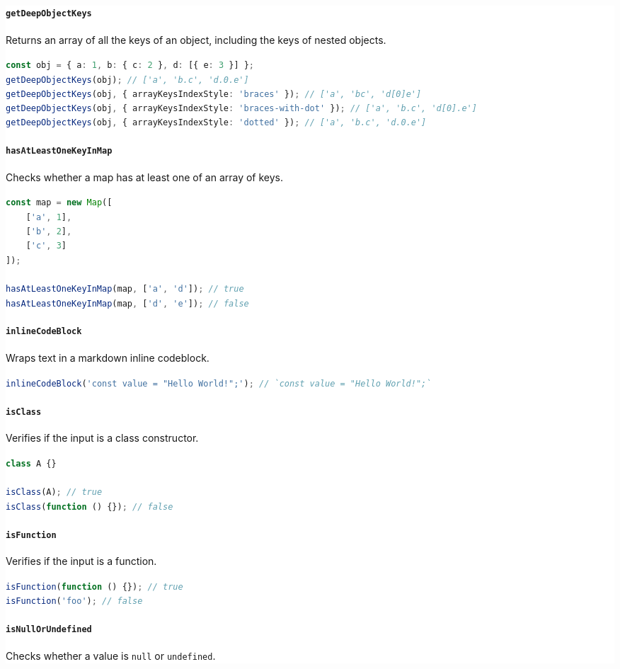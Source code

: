 #### `getDeepObjectKeys`

Returns an array of all the keys of an object, including the keys of nested objects.

```ts
const obj = { a: 1, b: { c: 2 }, d: [{ e: 3 }] };
getDeepObjectKeys(obj); // ['a', 'b.c', 'd.0.e']
getDeepObjectKeys(obj, { arrayKeysIndexStyle: 'braces' }); // ['a', 'bc', 'd[0]e']
getDeepObjectKeys(obj, { arrayKeysIndexStyle: 'braces-with-dot' }); // ['a', 'b.c', 'd[0].e']
getDeepObjectKeys(obj, { arrayKeysIndexStyle: 'dotted' }); // ['a', 'b.c', 'd.0.e']
```

#### `hasAtLeastOneKeyInMap`

Checks whether a map has at least one of an array of keys.

```ts
const map = new Map([
	['a', 1],
	['b', 2],
	['c', 3]
]);

hasAtLeastOneKeyInMap(map, ['a', 'd']); // true
hasAtLeastOneKeyInMap(map, ['d', 'e']); // false
```

#### `inlineCodeBlock`

Wraps text in a markdown inline codeblock.

```ts
inlineCodeBlock('const value = "Hello World!";'); // `const value = "Hello World!";`
```

#### `isClass`

Verifies if the input is a class constructor.

```ts
class A {}

isClass(A); // true
isClass(function () {}); // false
```

#### `isFunction`

Verifies if the input is a function.

```ts
isFunction(function () {}); // true
isFunction('foo'); // false
```

#### `isNullOrUndefined`

Checks whether a value is `null` or `undefined`.


[contributing]: https://github.com/sapphiredev/.github/blob/main/.github/CONTRIBUTING.md